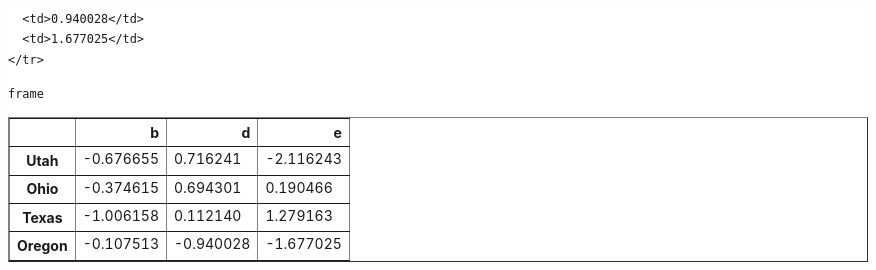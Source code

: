       <td>0.940028</td>
      <td>1.677025</td>
    </tr>
  </tbody>
</table>
</div>




```python
frame
```




<div>
<style scoped>
    .dataframe tbody tr th:only-of-type {
        vertical-align: middle;
    }

    .dataframe tbody tr th {
        vertical-align: top;
    }

    .dataframe thead th {
        text-align: right;
    }
</style>
<table border="1" class="dataframe">
  <thead>
    <tr style="text-align: right;">
      <th></th>
      <th>b</th>
      <th>d</th>
      <th>e</th>
    </tr>
  </thead>
  <tbody>
    <tr>
      <th>Utah</th>
      <td>-0.676655</td>
      <td>0.716241</td>
      <td>-2.116243</td>
    </tr>
    <tr>
      <th>Ohio</th>
      <td>-0.374615</td>
      <td>0.694301</td>
      <td>0.190466</td>
    </tr>
    <tr>
      <th>Texas</th>
      <td>-1.006158</td>
      <td>0.112140</td>
      <td>1.279163</td>
    </tr>
    <tr>
      <th>Oregon</th>
      <td>-0.107513</td>
      <td>-0.940028</td>
      <td>-1.677025</td>
    </tr>
  </tbody>
</table>
</div>
